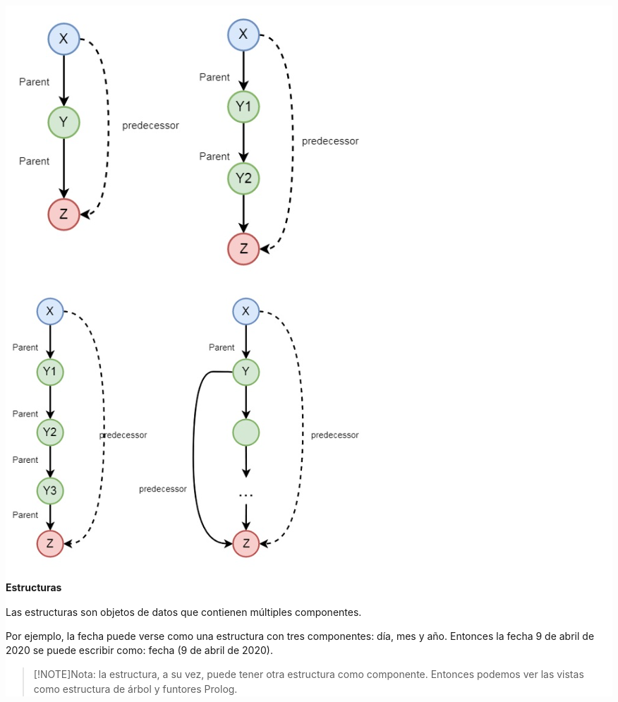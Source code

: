 ![alt text](image-10.png)

**Estructuras**

Las estructuras son objetos de datos que contienen múltiples componentes.

Por ejemplo, la fecha puede verse como una estructura con tres componentes: día, mes y año. Entonces la fecha 9 de abril de 2020 se puede escribir como: fecha (9 de abril de 2020).

> [!NOTE]Nota:
> la estructura, a su vez, puede tener otra estructura como componente. Entonces podemos ver las vistas como estructura de árbol y funtores Prolog.
